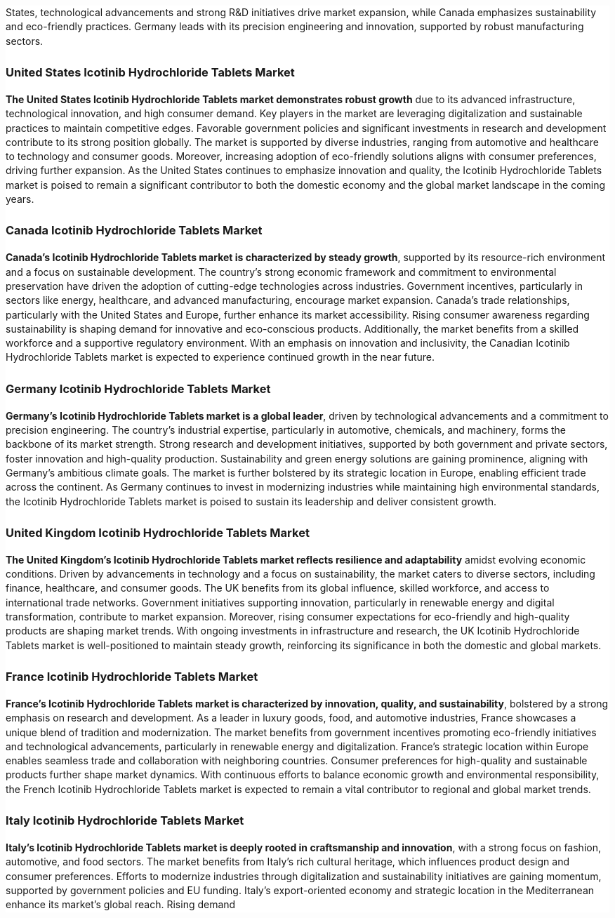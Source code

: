 States, technological advancements and strong R&amp;D initiatives drive market expansion, while Canada emphasizes sustainability and eco-friendly practices. Germany leads with its precision engineering and innovation, supported by robust manufacturing sectors.</span></em></p></blockquote><h3><strong>United States Icotinib Hydrochloride Tablets Market</strong></h3><p><strong>The United States Icotinib Hydrochloride Tablets market demonstrates robust growth</strong> due to its advanced infrastructure, technological innovation, and high consumer demand. Key players in the market are leveraging digitalization and sustainable practices to maintain competitive edges. Favorable government policies and significant investments in research and development contribute to its strong position globally. The market is supported by diverse industries, ranging from automotive and healthcare to technology and consumer goods. Moreover, increasing adoption of eco-friendly solutions aligns with consumer preferences, driving further expansion. As the United States continues to emphasize innovation and quality, the Icotinib Hydrochloride Tablets market is poised to remain a significant contributor to both the domestic economy and the global market landscape in the coming years.</p><h3><strong>Canada Icotinib Hydrochloride Tablets Market</strong></h3><p><strong>Canada&rsquo;s Icotinib Hydrochloride Tablets market is characterized by steady growth</strong>, supported by its resource-rich environment and a focus on sustainable development. The country&rsquo;s strong economic framework and commitment to environmental preservation have driven the adoption of cutting-edge technologies across industries. Government incentives, particularly in sectors like energy, healthcare, and advanced manufacturing, encourage market expansion. Canada&rsquo;s trade relationships, particularly with the United States and Europe, further enhance its market accessibility. Rising consumer awareness regarding sustainability is shaping demand for innovative and eco-conscious products. Additionally, the market benefits from a skilled workforce and a supportive regulatory environment. With an emphasis on innovation and inclusivity, the Canadian Icotinib Hydrochloride Tablets market is expected to experience continued growth in the near future.</p><h3><strong>Germany Icotinib Hydrochloride Tablets Market</strong></h3><p><strong>Germany&rsquo;s Icotinib Hydrochloride Tablets market is a global leader</strong>, driven by technological advancements and a commitment to precision engineering. The country&rsquo;s industrial expertise, particularly in automotive, chemicals, and machinery, forms the backbone of its market strength. Strong research and development initiatives, supported by both government and private sectors, foster innovation and high-quality production. Sustainability and green energy solutions are gaining prominence, aligning with Germany&rsquo;s ambitious climate goals. The market is further bolstered by its strategic location in Europe, enabling efficient trade across the continent. As Germany continues to invest in modernizing industries while maintaining high environmental standards, the Icotinib Hydrochloride Tablets market is poised to sustain its leadership and deliver consistent growth.</p><h3><strong>United Kingdom Icotinib Hydrochloride Tablets Market</strong></h3><p><strong>The United Kingdom&rsquo;s Icotinib Hydrochloride Tablets market reflects resilience and adaptability</strong> amidst evolving economic conditions. Driven by advancements in technology and a focus on sustainability, the market caters to diverse sectors, including finance, healthcare, and consumer goods. The UK benefits from its global influence, skilled workforce, and access to international trade networks. Government initiatives supporting innovation, particularly in renewable energy and digital transformation, contribute to market expansion. Moreover, rising consumer expectations for eco-friendly and high-quality products are shaping market trends. With ongoing investments in infrastructure and research, the UK Icotinib Hydrochloride Tablets market is well-positioned to maintain steady growth, reinforcing its significance in both the domestic and global markets.</p><h3><strong>France Icotinib Hydrochloride Tablets Market</strong></h3><p><strong>France&rsquo;s Icotinib Hydrochloride Tablets market is characterized by innovation, quality, and sustainability</strong>, bolstered by a strong emphasis on research and development. As a leader in luxury goods, food, and automotive industries, France showcases a unique blend of tradition and modernization. The market benefits from government incentives promoting eco-friendly initiatives and technological advancements, particularly in renewable energy and digitalization. France&rsquo;s strategic location within Europe enables seamless trade and collaboration with neighboring countries. Consumer preferences for high-quality and sustainable products further shape market dynamics. With continuous efforts to balance economic growth and environmental responsibility, the French Icotinib Hydrochloride Tablets market is expected to remain a vital contributor to regional and global market trends.</p><h3><strong>Italy Icotinib Hydrochloride Tablets Market</strong></h3><p><strong>Italy&rsquo;s Icotinib Hydrochloride Tablets market is deeply rooted in craftsmanship and innovation</strong>, with a strong focus on fashion, automotive, and food sectors. The market benefits from Italy&rsquo;s rich cultural heritage, which influences product design and consumer preferences. Efforts to modernize industries through digitalization and sustainability initiatives are gaining momentum, supported by government policies and EU funding. Italy&rsquo;s export-oriented economy and strategic location in the Mediterranean enhance its market&rsquo;s global reach. Rising demand
